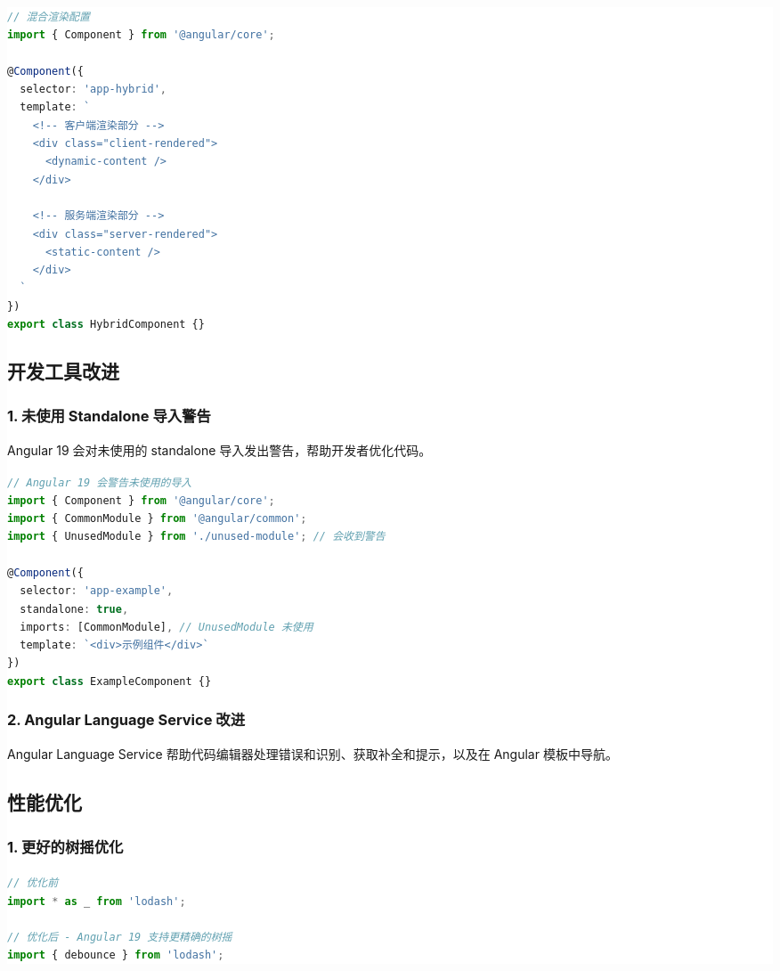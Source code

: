 ```typescript
// 混合渲染配置
import { Component } from '@angular/core';

@Component({
  selector: 'app-hybrid',
  template: `
    <!-- 客户端渲染部分 -->
    <div class="client-rendered">
      <dynamic-content />
    </div>
    
    <!-- 服务端渲染部分 -->
    <div class="server-rendered">
      <static-content />
    </div>
  `
})
export class HybridComponent {}
```

## 开发工具改进

### 1. 未使用 Standalone 导入警告

Angular 19 会对未使用的 standalone 导入发出警告，帮助开发者优化代码。

```typescript
// Angular 19 会警告未使用的导入
import { Component } from '@angular/core';
import { CommonModule } from '@angular/common';
import { UnusedModule } from './unused-module'; // 会收到警告

@Component({
  selector: 'app-example',
  standalone: true,
  imports: [CommonModule], // UnusedModule 未使用
  template: `<div>示例组件</div>`
})
export class ExampleComponent {}
```

### 2. Angular Language Service 改进

Angular Language Service 帮助代码编辑器处理错误和识别、获取补全和提示，以及在 Angular 模板中导航。

## 性能优化

### 1. 更好的树摇优化

```typescript
// 优化前
import * as _ from 'lodash';

// 优化后 - Angular 19 支持更精确的树摇
import { debounce } from 'lodash';
```
